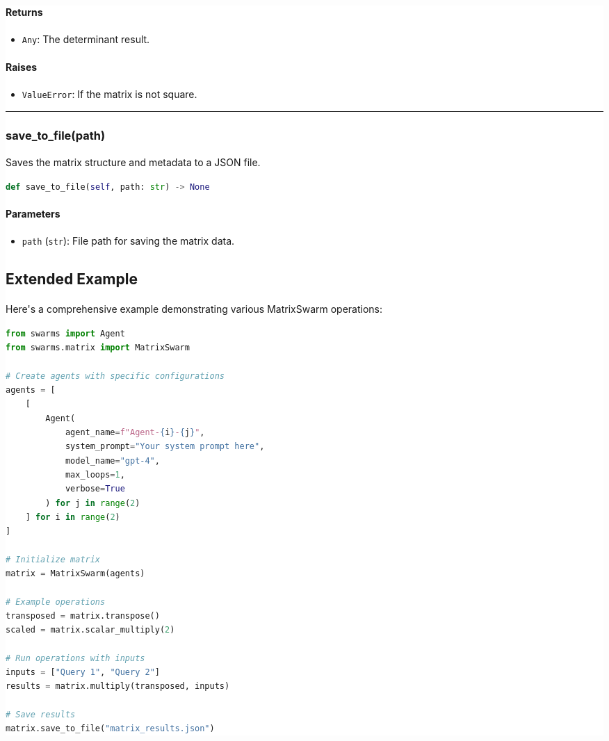 #### Returns

- `Any`: The determinant result.

#### Raises

- `ValueError`: If the matrix is not square.

---

### save_to_file(path)

Saves the matrix structure and metadata to a JSON file.

```python
def save_to_file(self, path: str) -> None
```

#### Parameters

- `path` (`str`): File path for saving the matrix data.

## Extended Example

Here's a comprehensive example demonstrating various MatrixSwarm operations:

```python
from swarms import Agent
from swarms.matrix import MatrixSwarm

# Create agents with specific configurations
agents = [
    [
        Agent(
            agent_name=f"Agent-{i}-{j}",
            system_prompt="Your system prompt here",
            model_name="gpt-4",
            max_loops=1,
            verbose=True
        ) for j in range(2)
    ] for i in range(2)
]

# Initialize matrix
matrix = MatrixSwarm(agents)

# Example operations
transposed = matrix.transpose()
scaled = matrix.scalar_multiply(2)

# Run operations with inputs
inputs = ["Query 1", "Query 2"]
results = matrix.multiply(transposed, inputs)

# Save results
matrix.save_to_file("matrix_results.json")
```
